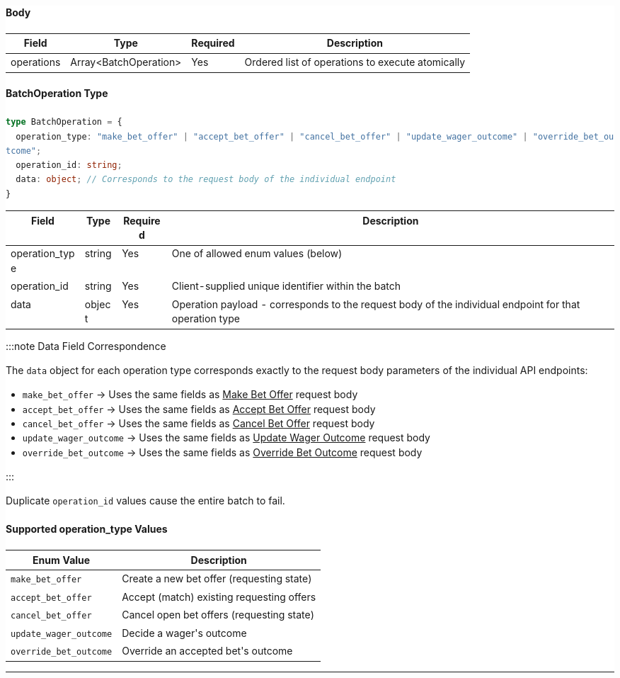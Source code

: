 #### Body

| Field       | Type                               | Required | Description |
| ----------- | ---------------------------------- | -------- | ----------- |
| operations  | Array&lt;BatchOperation&gt;        | Yes      | Ordered list of operations to execute atomically |

#### BatchOperation Type

```typescript
type BatchOperation = {
  operation_type: "make_bet_offer" | "accept_bet_offer" | "cancel_bet_offer" | "update_wager_outcome" | "override_bet_outcome";
  operation_id: string;
  data: object; // Corresponds to the request body of the individual endpoint
}
```

| Field           | Type     | Required | Description |
| --------------- | -------- | -------- | ----------- |
| operation_type  | string   | Yes      | One of allowed enum values (below) |
| operation_id    | string   | Yes      | Client-supplied unique identifier within the batch |
| data            | object   | Yes      | Operation payload - corresponds to the request body of the individual endpoint for that operation type |

:::note Data Field Correspondence

The `data` object for each operation type corresponds exactly to the request body parameters of the individual API endpoints:

- `make_bet_offer` → Uses the same fields as [Make Bet Offer](#make-bet-offer) request body
- `accept_bet_offer` → Uses the same fields as [Accept Bet Offer](#accept-bet-offer) request body  
- `cancel_bet_offer` → Uses the same fields as [Cancel Bet Offer](#cancel-bet-offer) request body
- `update_wager_outcome` → Uses the same fields as [Update Wager Outcome](#update-wager-outcome) request body
- `override_bet_outcome` → Uses the same fields as [Override Bet Outcome](#override-bet-outcome) request body

:::

Duplicate `operation_id` values cause the entire batch to fail.

#### Supported operation_type Values

| Enum Value              | Description |
| ----------------------- | ----------- |
| `make_bet_offer`        | Create a new bet offer (requesting state) |
| `accept_bet_offer`      | Accept (match) existing requesting offers |
| `cancel_bet_offer`      | Cancel open bet offers (requesting state) |
| `update_wager_outcome`  | Decide a wager's outcome |
| `override_bet_outcome`  | Override an accepted bet's outcome |

---